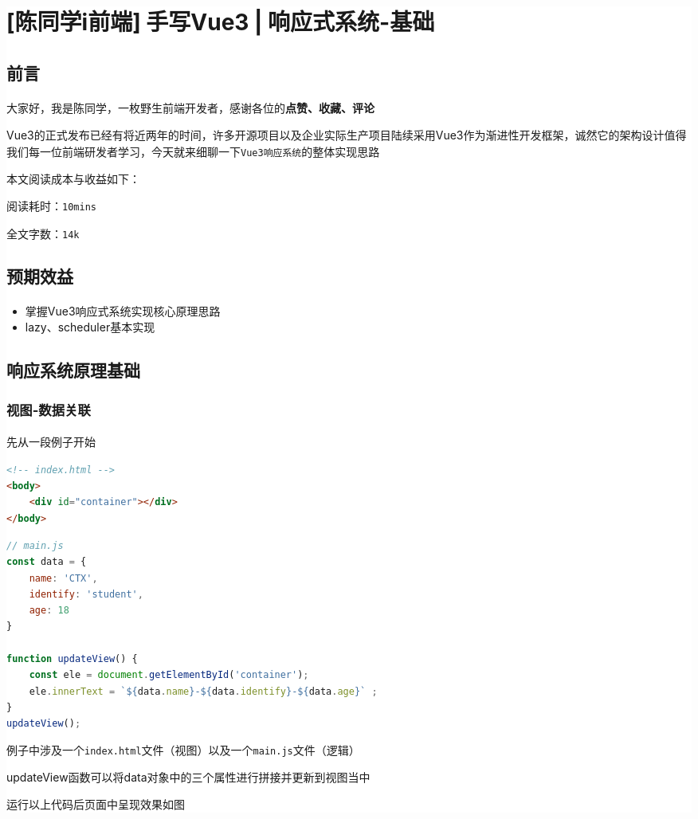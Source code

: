 
# [陈同学i前端] 手写Vue3 | 响应式系统-基础

## 前言

大家好，我是陈同学，一枚野生前端开发者，感谢各位的**点赞、收藏、评论**

Vue3的正式发布已经有将近两年的时间，许多开源项目以及企业实际生产项目陆续采用Vue3作为渐进性开发框架，诚然它的架构设计值得我们每一位前端研发者学习，今天就来细聊一下`Vue3响应系统`的整体实现思路

本文阅读成本与收益如下：

阅读耗时：`10mins`

全文字数：`14k`

## 预期效益
- 掌握Vue3响应式系统实现核心原理思路
- lazy、scheduler基本实现

## 响应系统原理基础

### 视图-数据关联

先从一段例子开始

```html
<!-- index.html -->
<body>
    <div id="container"></div>
</body>
```

```javascript
// main.js
const data = {
    name: 'CTX',
    identify: 'student',
    age: 18
}

function updateView() {
    const ele = document.getElementById('container');
    ele.innerText = `${data.name}-${data.identify}-${data.age}` ;
}
updateView();
```
例子中涉及一个`index.html`文件（视图）以及一个`main.js`文件（逻辑）

updateView函数可以将data对象中的三个属性进行拼接并更新到视图当中

运行以上代码后页面中呈现效果如图
